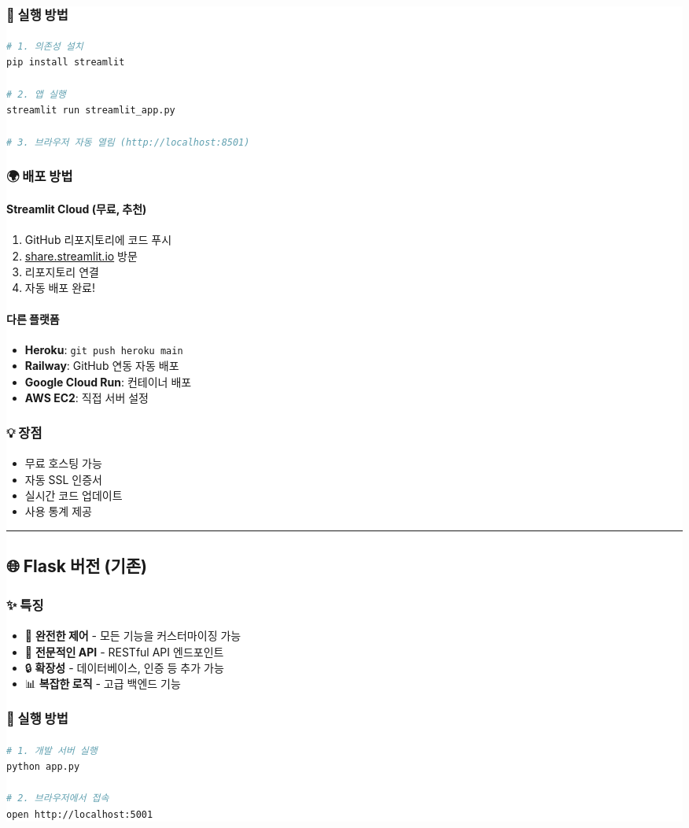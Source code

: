 ### 🚀 실행 방법
```bash
# 1. 의존성 설치
pip install streamlit

# 2. 앱 실행
streamlit run streamlit_app.py

# 3. 브라우저 자동 열림 (http://localhost:8501)
```

### 🌍 배포 방법

#### Streamlit Cloud (무료, 추천)
1. GitHub 리포지토리에 코드 푸시
2. [share.streamlit.io](https://share.streamlit.io) 방문
3. 리포지토리 연결
4. 자동 배포 완료!

#### 다른 플랫폼
- **Heroku**: `git push heroku main`
- **Railway**: GitHub 연동 자동 배포
- **Google Cloud Run**: 컨테이너 배포
- **AWS EC2**: 직접 서버 설정

### 💡 장점
- 무료 호스팅 가능
- 자동 SSL 인증서
- 실시간 코드 업데이트
- 사용 통계 제공

---

## 🌐 Flask 버전 (기존)

### ✨ 특징
- 🔧 **완전한 제어** - 모든 기능을 커스터마이징 가능
- 🎯 **전문적인 API** - RESTful API 엔드포인트
- 🔒 **확장성** - 데이터베이스, 인증 등 추가 가능
- 📊 **복잡한 로직** - 고급 백엔드 기능

### 🚀 실행 방법
```bash
# 1. 개발 서버 실행
python app.py

# 2. 브라우저에서 접속
open http://localhost:5001
```
